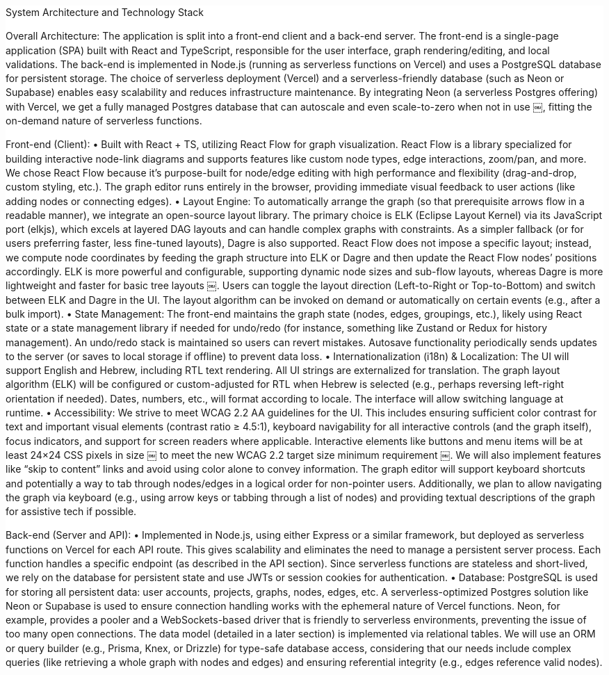 System Architecture and Technology Stack

Overall Architecture: The application is split into a front-end client and a back-end server. The front-end is a single-page application (SPA) built with React and TypeScript, responsible for the user interface, graph rendering/editing, and local validations. The back-end is implemented in Node.js (running as serverless functions on Vercel) and uses a PostgreSQL database for persistent storage. The choice of serverless deployment (Vercel) and a serverless-friendly database (such as Neon or Supabase) enables easy scalability and reduces infrastructure maintenance. By integrating Neon (a serverless Postgres offering) with Vercel, we get a fully managed Postgres database that can autoscale and even scale-to-zero when not in use ￼, fitting the on-demand nature of serverless functions.

Front-end (Client):
	•	Built with React + TS, utilizing React Flow for graph visualization. React Flow is a library specialized for building interactive node-link diagrams and supports features like custom node types, edge interactions, zoom/pan, and more. We chose React Flow because it’s purpose-built for node/edge editing with high performance and flexibility (drag-and-drop, custom styling, etc.). The graph editor runs entirely in the browser, providing immediate visual feedback to user actions (like adding nodes or connecting edges).
	•	Layout Engine: To automatically arrange the graph (so that prerequisite arrows flow in a readable manner), we integrate an open-source layout library. The primary choice is ELK (Eclipse Layout Kernel) via its JavaScript port (elkjs), which excels at layered DAG layouts and can handle complex graphs with constraints. As a simpler fallback (or for users preferring faster, less fine-tuned layouts), Dagre is also supported. React Flow does not impose a specific layout; instead, we compute node coordinates by feeding the graph structure into ELK or Dagre and then update the React Flow nodes’ positions accordingly. ELK is more powerful and configurable, supporting dynamic node sizes and sub-flow layouts, whereas Dagre is more lightweight and faster for basic tree layouts ￼. Users can toggle the layout direction (Left-to-Right or Top-to-Bottom) and switch between ELK and Dagre in the UI. The layout algorithm can be invoked on demand or automatically on certain events (e.g., after a bulk import).
	•	State Management: The front-end maintains the graph state (nodes, edges, groupings, etc.), likely using React state or a state management library if needed for undo/redo (for instance, something like Zustand or Redux for history management). An undo/redo stack is maintained so users can revert mistakes. Autosave functionality periodically sends updates to the server (or saves to local storage if offline) to prevent data loss.
	•	Internationalization (i18n) & Localization: The UI will support English and Hebrew, including RTL text rendering. All UI strings are externalized for translation. The graph layout algorithm (ELK) will be configured or custom-adjusted for RTL when Hebrew is selected (e.g., perhaps reversing left-right orientation if needed). Dates, numbers, etc., will format according to locale. The interface will allow switching language at runtime.
	•	Accessibility: We strive to meet WCAG 2.2 AA guidelines for the UI. This includes ensuring sufficient color contrast for text and important visual elements (contrast ratio ≥ 4.5:1), keyboard navigability for all interactive controls (and the graph itself), focus indicators, and support for screen readers where applicable. Interactive elements like buttons and menu items will be at least 24×24 CSS pixels in size ￼ to meet the new WCAG 2.2 target size minimum requirement ￼. We will also implement features like “skip to content” links and avoid using color alone to convey information. The graph editor will support keyboard shortcuts and potentially a way to tab through nodes/edges in a logical order for non-pointer users. Additionally, we plan to allow navigating the graph via keyboard (e.g., using arrow keys or tabbing through a list of nodes) and providing textual descriptions of the graph for assistive tech if possible.

Back-end (Server and API):
	•	Implemented in Node.js, using either Express or a similar framework, but deployed as serverless functions on Vercel for each API route. This gives scalability and eliminates the need to manage a persistent server process. Each function handles a specific endpoint (as described in the API section). Since serverless functions are stateless and short-lived, we rely on the database for persistent state and use JWTs or session cookies for authentication.
	•	Database: PostgreSQL is used for storing all persistent data: user accounts, projects, graphs, nodes, edges, etc. A serverless-optimized Postgres solution like Neon or Supabase is used to ensure connection handling works with the ephemeral nature of Vercel functions. Neon, for example, provides a pooler and a WebSockets-based driver that is friendly to serverless environments, preventing the issue of too many open connections. The data model (detailed in a later section) is implemented via relational tables. We will use an ORM or query builder (e.g., Prisma, Knex, or Drizzle) for type-safe database access, considering that our needs include complex queries (like retrieving a whole graph with nodes and edges) and ensuring referential integrity (e.g., edges reference valid nodes).